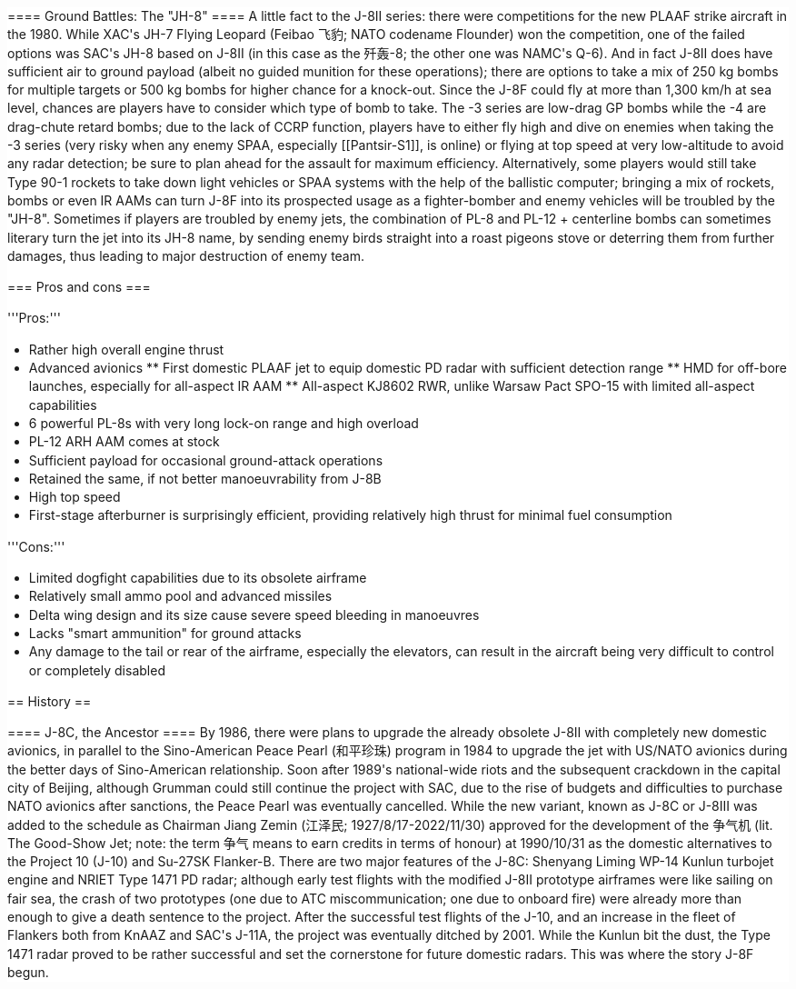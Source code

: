 ==== Ground Battles: The "JH-8" ====
A little fact to the J-8II series: there were competitions for the new PLAAF strike aircraft in the 1980. While XAC's JH-7 Flying Leopard (Feibao 飞豹; NATO codename Flounder) won the competition, one of the failed options was SAC's JH-8 based on J-8II (in this case as the 歼轰-8; the other one was NAMC's Q-6). And in fact J-8II does have sufficient air to ground payload (albeit no guided munition for these operations); there are options to take a mix of 250 kg bombs for multiple targets or 500 kg bombs for higher chance for a knock-out. Since the J-8F could fly at more than 1,300 km/h at sea level, chances are players have to consider which type of bomb to take. The -3 series are low-drag GP bombs while the -4 are drag-chute retard bombs; due to the lack of CCRP function, players have to either fly high and dive on enemies when taking the -3 series (very risky when any enemy SPAA, especially [[Pantsir-S1]], is online) or flying at top speed at very low-altitude to avoid any radar detection; be sure to plan ahead for the assault for maximum efficiency. Alternatively, some players would still take Type 90-1 rockets to take down light vehicles or SPAA systems with the help of the ballistic computer; bringing a mix of rockets, bombs or even IR AAMs can turn J-8F into its prospected usage as a fighter-bomber and enemy vehicles will be troubled by the "JH-8". Sometimes if players are troubled by enemy jets, the combination of PL-8 and PL-12 + centerline bombs can sometimes literary turn the jet into its JH-8 name, by sending enemy birds straight into a roast pigeons stove or deterring them from further damages, thus leading to major destruction of enemy team.

=== Pros and cons ===


'''Pros:'''

* Rather high overall engine thrust
* Advanced avionics
** First domestic PLAAF jet to equip domestic PD radar with sufficient detection range
** HMD for off-bore launches, especially for all-aspect IR AAM
** All-aspect KJ8602 RWR, unlike Warsaw Pact SPO-15 with limited all-aspect capabilities
* 6 powerful PL-8s with very long lock-on range and high overload
* PL-12 ARH AAM comes at stock
* Sufficient payload for occasional ground-attack operations
* Retained the same, if not better manoeuvrability from J-8B
* High top speed
* First-stage afterburner is surprisingly efficient, providing relatively high thrust for minimal fuel consumption

'''Cons:'''

* Limited dogfight capabilities due to its obsolete airframe
* Relatively small ammo pool and advanced missiles
* Delta wing design and its size cause severe speed bleeding in manoeuvres
* Lacks "smart ammunition" for ground attacks
* Any damage to the tail or rear of the airframe, especially the elevators, can result in the aircraft being very difficult to control or completely disabled

== History ==

==== J-8C, the Ancestor ====
By 1986, there were plans to upgrade the already obsolete J-8II with completely new domestic avionics, in parallel to the Sino-American Peace Pearl (和平珍珠) program in 1984 to upgrade the jet with US/NATO avionics during the better days of Sino-American relationship. Soon after 1989's national-wide riots and the subsequent crackdown in the capital city of Beijing, although Grumman could still continue the project with SAC, due to the rise of budgets and difficulties to purchase NATO avionics after sanctions, the Peace Pearl was eventually cancelled. While the new variant, known as J-8C or J-8III was added to the schedule as Chairman Jiang Zemin (江泽民; 1927/8/17-2022/11/30) approved for the development of the 争气机 (lit. The Good-Show Jet; note: the term 争气 means to earn credits in terms of honour) at 1990/10/31 as the domestic alternatives to the Project 10 (J-10) and Su-27SK Flanker-B. There are two major features of the J-8C: Shenyang Liming WP-14 Kunlun turbojet engine and NRIET Type 1471 PD radar; although early test flights with the modified J-8II prototype airframes were like sailing on fair sea, the crash of two prototypes (one due to ATC miscommunication; one due to onboard fire) were already more than enough to give a death sentence to the project. After the successful test flights of the J-10, and an increase in the fleet of Flankers both from KnAAZ and SAC's J-11A, the project was eventually ditched by 2001. While the Kunlun bit the dust, the Type 1471 radar proved to be rather successful and set the cornerstone for future domestic radars. This was where the story J-8F begun.
